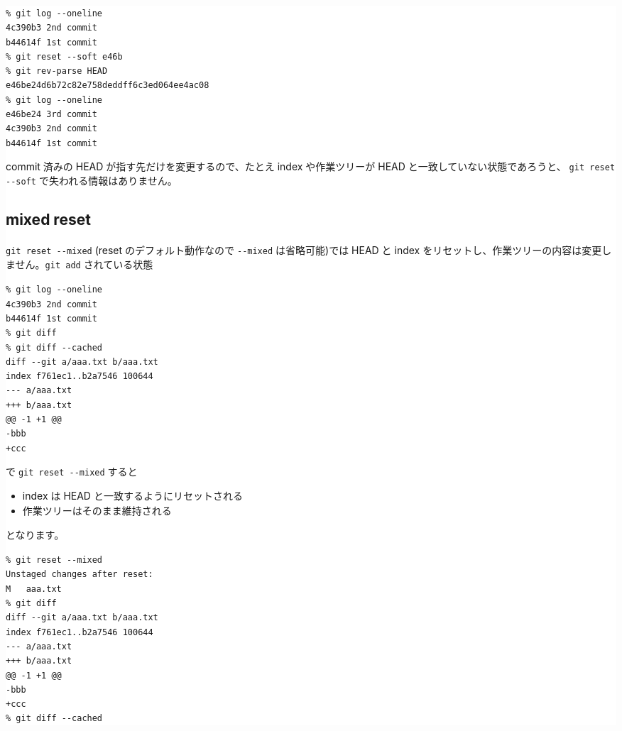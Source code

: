 ```
% git log --oneline
4c390b3 2nd commit
b44614f 1st commit
% git reset --soft e46b
% git rev-parse HEAD
e46be24d6b72c82e758deddff6c3ed064ee4ac08
% git log --oneline
e46be24 3rd commit
4c390b3 2nd commit
b44614f 1st commit
```

commit 済みの HEAD が指す先だけを変更するので、たとえ index や作業ツリーが HEAD と一致していない状態であろうと、 `git reset --soft` で失われる情報はありません。

## mixed reset

`git reset --mixed` (reset のデフォルト動作なので `--mixed` は省略可能)では HEAD と index をリセットし、作業ツリーの内容は変更しません。`git add` されている状態

```
% git log --oneline
4c390b3 2nd commit
b44614f 1st commit
% git diff
% git diff --cached
diff --git a/aaa.txt b/aaa.txt
index f761ec1..b2a7546 100644
--- a/aaa.txt
+++ b/aaa.txt
@@ -1 +1 @@
-bbb
+ccc
```

で `git reset --mixed` すると

* index は HEAD と一致するようにリセットされる
* 作業ツリーはそのまま維持される

となります。

```
% git reset --mixed
Unstaged changes after reset:
M	aaa.txt
% git diff
diff --git a/aaa.txt b/aaa.txt
index f761ec1..b2a7546 100644
--- a/aaa.txt
+++ b/aaa.txt
@@ -1 +1 @@
-bbb
+ccc
% git diff --cached
```
